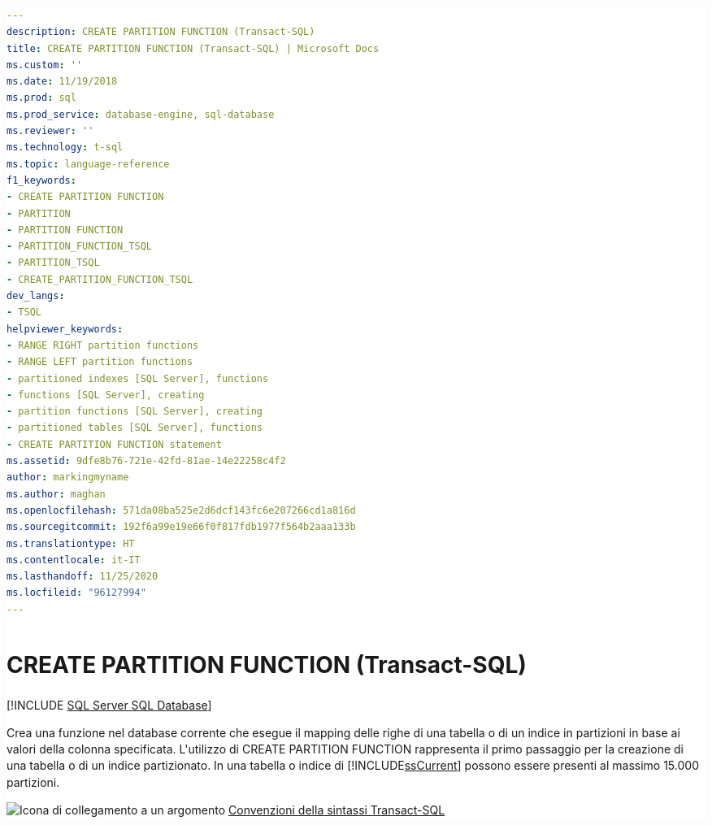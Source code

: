 ```yaml
---
description: CREATE PARTITION FUNCTION (Transact-SQL)
title: CREATE PARTITION FUNCTION (Transact-SQL) | Microsoft Docs
ms.custom: ''
ms.date: 11/19/2018
ms.prod: sql
ms.prod_service: database-engine, sql-database
ms.reviewer: ''
ms.technology: t-sql
ms.topic: language-reference
f1_keywords:
- CREATE PARTITION FUNCTION
- PARTITION
- PARTITION FUNCTION
- PARTITION_FUNCTION_TSQL
- PARTITION_TSQL
- CREATE_PARTITION_FUNCTION_TSQL
dev_langs:
- TSQL
helpviewer_keywords:
- RANGE RIGHT partition functions
- RANGE LEFT partition functions
- partitioned indexes [SQL Server], functions
- functions [SQL Server], creating
- partition functions [SQL Server], creating
- partitioned tables [SQL Server], functions
- CREATE PARTITION FUNCTION statement
ms.assetid: 9dfe8b76-721e-42fd-81ae-14e22258c4f2
author: markingmyname
ms.author: maghan
ms.openlocfilehash: 571da08ba525e2d6dcf143fc6e207266cd1a816d
ms.sourcegitcommit: 192f6a99e19e66f0f817fdb1977f564b2aaa133b
ms.translationtype: HT
ms.contentlocale: it-IT
ms.lasthandoff: 11/25/2020
ms.locfileid: "96127994"
---
```

# <a name="create-partition-function-transact-sql"></a>CREATE PARTITION FUNCTION (Transact-SQL)
[!INCLUDE [SQL Server SQL Database](../../includes/applies-to-version/sql-asdb.md)]

  Crea una funzione nel database corrente che esegue il mapping delle righe di una tabella o di un indice in partizioni in base ai valori della colonna specificata. L'utilizzo di CREATE PARTITION FUNCTION rappresenta il primo passaggio per la creazione di una tabella o di un indice partizionato. In una tabella o indice di [!INCLUDE[ssCurrent](../../includes/sscurrent-md.md)] possono essere presenti al massimo 15.000 partizioni.  
  
 ![Icona di collegamento a un argomento](../../database-engine/configure-windows/media/topic-link.gif "Icona di collegamento a un argomento") [Convenzioni della sintassi Transact-SQL](../../t-sql/language-elements/transact-sql-syntax-conventions-transact-sql.md)  
  